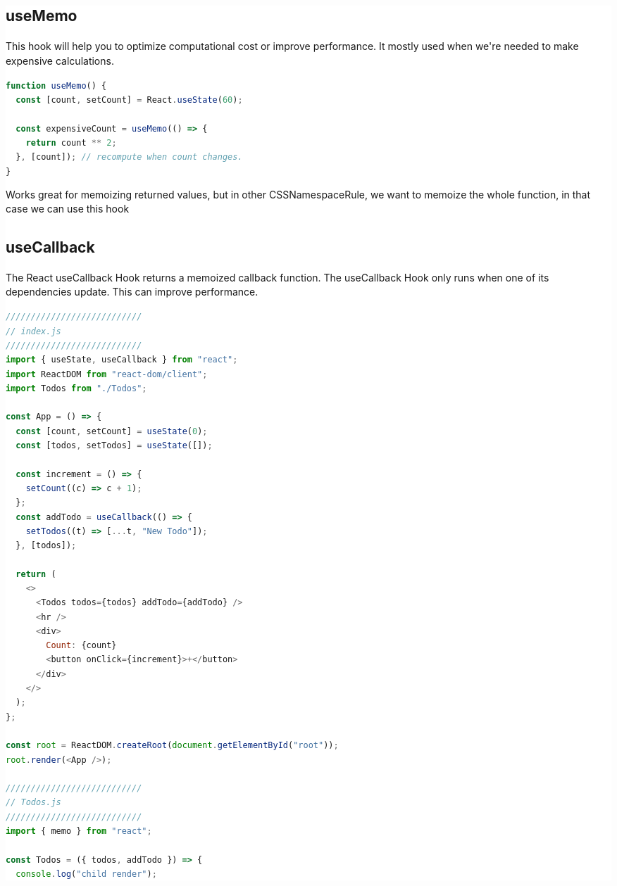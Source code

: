 ## useMemo

This hook will help you to optimize computational cost or improve performance. It mostly used when we're needed to make expensive calculations.

```javascript
function useMemo() {
  const [count, setCount] = React.useState(60);

  const expensiveCount = useMemo(() => {
    return count ** 2;
  }, [count]); // recompute when count changes.
}
```

Works great for memoizing returned values, but in other CSSNamespaceRule, we want to memoize the whole function, in that case we can use this hook

## useCallback

The React useCallback Hook returns a memoized callback function.
The useCallback Hook only runs when one of its dependencies update.
This can improve performance.

```javascript
///////////////////////////
// index.js
///////////////////////////
import { useState, useCallback } from "react";
import ReactDOM from "react-dom/client";
import Todos from "./Todos";

const App = () => {
  const [count, setCount] = useState(0);
  const [todos, setTodos] = useState([]);

  const increment = () => {
    setCount((c) => c + 1);
  };
  const addTodo = useCallback(() => {
    setTodos((t) => [...t, "New Todo"]);
  }, [todos]);

  return (
    <>
      <Todos todos={todos} addTodo={addTodo} />
      <hr />
      <div>
        Count: {count}
        <button onClick={increment}>+</button>
      </div>
    </>
  );
};

const root = ReactDOM.createRoot(document.getElementById("root"));
root.render(<App />);

///////////////////////////
// Todos.js
///////////////////////////
import { memo } from "react";

const Todos = ({ todos, addTodo }) => {
  console.log("child render");
```